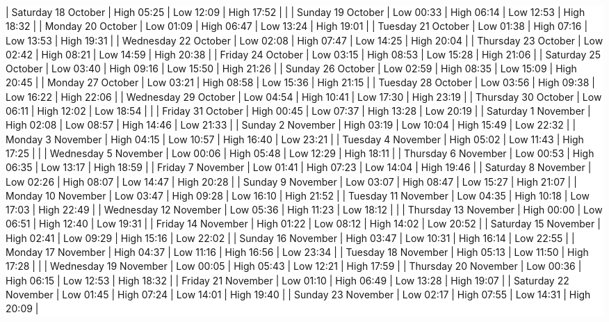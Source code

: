 | Saturday 18 October | High 05:25 | Low 12:09 | High 17:52 |  | 
| Sunday 19 October | Low 00:33 | High 06:14 | Low 12:53 | High 18:32 | 
| Monday 20 October | Low 01:09 | High 06:47 | Low 13:24 | High 19:01 | 
| Tuesday 21 October | Low 01:38 | High 07:16 | Low 13:53 | High 19:31 | 
| Wednesday 22 October | Low 02:08 | High 07:47 | Low 14:25 | High 20:04 | 
| Thursday 23 October | Low 02:42 | High 08:21 | Low 14:59 | High 20:38 | 
| Friday 24 October | Low 03:15 | High 08:53 | Low 15:28 | High 21:06 | 
| Saturday 25 October | Low 03:40 | High 09:16 | Low 15:50 | High 21:26 | 
| Sunday 26 October | Low 02:59 | High 08:35 | Low 15:09 | High 20:45 | 
| Monday 27 October | Low 03:21 | High 08:58 | Low 15:36 | High 21:15 | 
| Tuesday 28 October | Low 03:56 | High 09:38 | Low 16:22 | High 22:06 | 
| Wednesday 29 October | Low 04:54 | High 10:41 | Low 17:30 | High 23:19 | 
| Thursday 30 October | Low 06:11 | High 12:02 | Low 18:54 |  | 
| Friday 31 October | High 00:45 | Low 07:37 | High 13:28 | Low 20:19 | 
| Saturday 1 November | High 02:08 | Low 08:57 | High 14:46 | Low 21:33 | 
| Sunday 2 November | High 03:19 | Low 10:04 | High 15:49 | Low 22:32 | 
| Monday 3 November | High 04:15 | Low 10:57 | High 16:40 | Low 23:21 | 
| Tuesday 4 November | High 05:02 | Low 11:43 | High 17:25 |  | 
| Wednesday 5 November | Low 00:06 | High 05:48 | Low 12:29 | High 18:11 | 
| Thursday 6 November | Low 00:53 | High 06:35 | Low 13:17 | High 18:59 | 
| Friday 7 November | Low 01:41 | High 07:23 | Low 14:04 | High 19:46 | 
| Saturday 8 November | Low 02:26 | High 08:07 | Low 14:47 | High 20:28 | 
| Sunday 9 November | Low 03:07 | High 08:47 | Low 15:27 | High 21:07 | 
| Monday 10 November | Low 03:47 | High 09:28 | Low 16:10 | High 21:52 | 
| Tuesday 11 November | Low 04:35 | High 10:18 | Low 17:03 | High 22:49 | 
| Wednesday 12 November | Low 05:36 | High 11:23 | Low 18:12 |  | 
| Thursday 13 November | High 00:00 | Low 06:51 | High 12:40 | Low 19:31 | 
| Friday 14 November | High 01:22 | Low 08:12 | High 14:02 | Low 20:52 | 
| Saturday 15 November | High 02:41 | Low 09:29 | High 15:16 | Low 22:02 | 
| Sunday 16 November | High 03:47 | Low 10:31 | High 16:14 | Low 22:55 | 
| Monday 17 November | High 04:37 | Low 11:16 | High 16:56 | Low 23:34 | 
| Tuesday 18 November | High 05:13 | Low 11:50 | High 17:28 |  | 
| Wednesday 19 November | Low 00:05 | High 05:43 | Low 12:21 | High 17:59 | 
| Thursday 20 November | Low 00:36 | High 06:15 | Low 12:53 | High 18:32 | 
| Friday 21 November | Low 01:10 | High 06:49 | Low 13:28 | High 19:07 | 
| Saturday 22 November | Low 01:45 | High 07:24 | Low 14:01 | High 19:40 | 
| Sunday 23 November | Low 02:17 | High 07:55 | Low 14:31 | High 20:09 | 